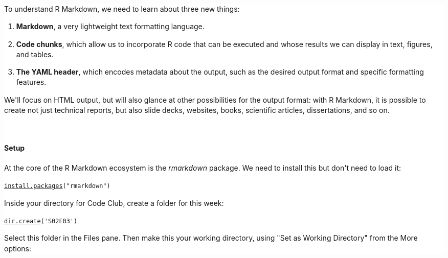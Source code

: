 To understand R Markdown, we need to learn about three new things:

1.  **Markdown**, a very lightweight text formatting language.

2.  **Code chunks**, which allow us to incorporate R code that can be executed and whose results we can display in text, figures, and tables.

3.  **The YAML header**, which encodes metadata about the output, such as the desired output format and specific formatting features.

We'll focus on HTML output, but will also glance at other possibilities for the output format: with R Markdown, it is possible to create not just technical reports, but also slide decks, websites, books, scientific articles, dissertations, and so on.

<br>

#### Setup

At the core of the R Markdown ecosystem is the *rmarkdown* package. We need to install this but don't need to load it:

<div class="highlight">

<pre class='chroma'><code class='language-r' data-lang='r'><span class='nf'><a href='https://rdrr.io/r/utils/install.packages.html'>install.packages</a></span><span class='o'>(</span><span class='s'>"rmarkdown"</span><span class='o'>)</span></code></pre>

</div>

Inside your directory for Code Club, create a folder for this week:

<div class="highlight">

<pre class='chroma'><code class='language-r' data-lang='r'><span class='nf'><a href='https://rdrr.io/r/base/files2.html'>dir.create</a></span><span class='o'>(</span><span class='s'>'S02E03'</span><span class='o'>)</span></code></pre>

</div>

Select this folder in the Files pane. Then make this your working directory, using "Set as Working Directory" from the More options:

<p align="center">
